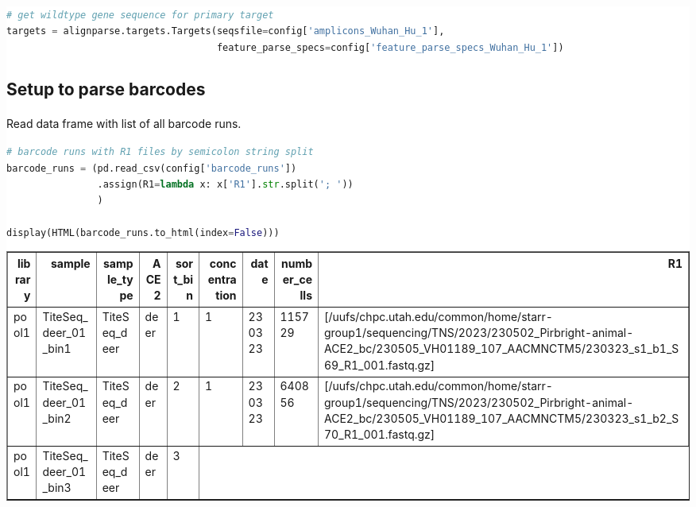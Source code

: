 
```python
# get wildtype gene sequence for primary target
targets = alignparse.targets.Targets(seqsfile=config['amplicons_Wuhan_Hu_1'],
                                     feature_parse_specs=config['feature_parse_specs_Wuhan_Hu_1'])
```

## Setup to parse barcodes
Read data frame with list of all barcode runs.


```python
# barcode runs with R1 files by semicolon string split
barcode_runs = (pd.read_csv(config['barcode_runs'])
                .assign(R1=lambda x: x['R1'].str.split('; '))
                )

display(HTML(barcode_runs.to_html(index=False)))
```


<table border="1" class="dataframe">
  <thead>
    <tr style="text-align: right;">
      <th>library</th>
      <th>sample</th>
      <th>sample_type</th>
      <th>ACE2</th>
      <th>sort_bin</th>
      <th>concentration</th>
      <th>date</th>
      <th>number_cells</th>
      <th>R1</th>
    </tr>
  </thead>
  <tbody>
    <tr>
      <td>pool1</td>
      <td>TiteSeq_deer_01_bin1</td>
      <td>TiteSeq_deer</td>
      <td>deer</td>
      <td>1</td>
      <td>1</td>
      <td>230323</td>
      <td>115729</td>
      <td>[/uufs/chpc.utah.edu/common/home/starr-group1/sequencing/TNS/2023/230502_Pirbright-animal-ACE2_bc/230505_VH01189_107_AACMNCTM5/230323_s1_b1_S69_R1_001.fastq.gz]</td>
    </tr>
    <tr>
      <td>pool1</td>
      <td>TiteSeq_deer_01_bin2</td>
      <td>TiteSeq_deer</td>
      <td>deer</td>
      <td>2</td>
      <td>1</td>
      <td>230323</td>
      <td>640856</td>
      <td>[/uufs/chpc.utah.edu/common/home/starr-group1/sequencing/TNS/2023/230502_Pirbright-animal-ACE2_bc/230505_VH01189_107_AACMNCTM5/230323_s1_b2_S70_R1_001.fastq.gz]</td>
    </tr>
    <tr>
      <td>pool1</td>
      <td>TiteSeq_deer_01_bin3</td>
      <td>TiteSeq_deer</td>
      <td>deer</td>
      <td>3</td>